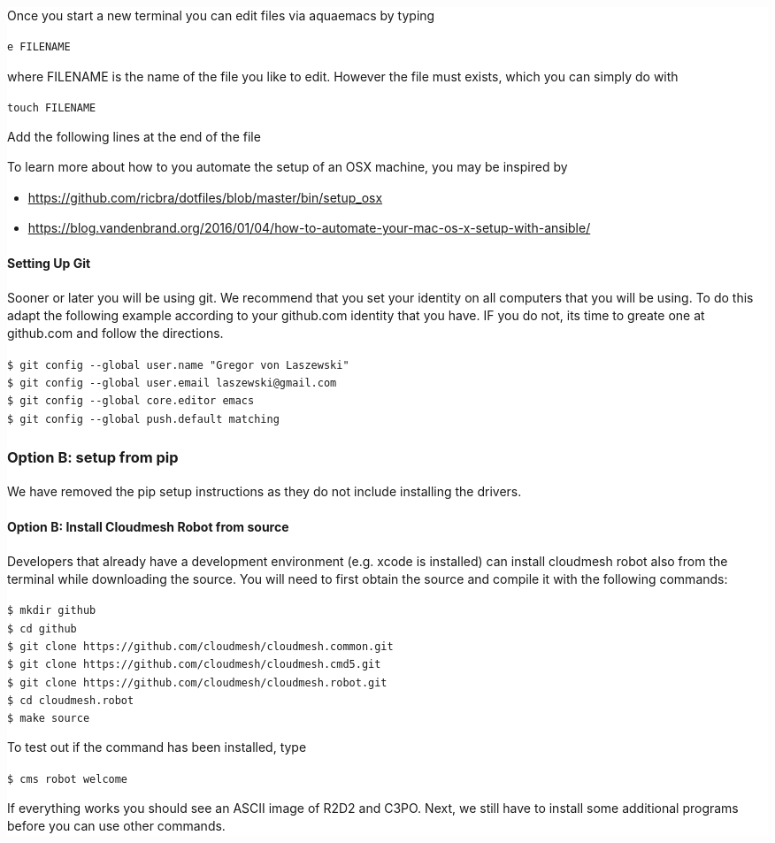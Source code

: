Once you start a new terminal you can edit files via aquaemacs by typing

    e FILENAME

where FILENAME is the name of the file you like to edit. However the
file must exists, which you can simply do with

    touch FILENAME

Add the following lines at the end of the file

To learn more about how to you automate the setup of an OSX machine, you
may be inspired by

-   <https://github.com/ricbra/dotfiles/blob/master/bin/setup_osx>

-   <https://blog.vandenbrand.org/2016/01/04/how-to-automate-your-mac-os-x-setup-with-ansible/>

#### Setting Up Git

Sooner or later you will be using git. We recommend that you set your
identity on all computers that you will be using. To do this adapt the
following example according to your github.com identity that you have.
IF you do not, its time to greate one at github.com and follow the
directions.

    $ git config --global user.name "Gregor von Laszewski"
    $ git config --global user.email laszewski@gmail.com
    $ git config --global core.editor emacs
    $ git config --global push.default matching

### Option B: setup from pip

We have removed the pip setup instructions as they do not include
installing the drivers.

#### Option B: Install Cloudmesh Robot from source

Developers that already have a development environment (e.g. xcode is
installed) can install cloudmesh robot also from the terminal while
downloading the source. You will need to first obtain the source and
compile it with the following commands:

    $ mkdir github
    $ cd github
    $ git clone https://github.com/cloudmesh/cloudmesh.common.git
    $ git clone https://github.com/cloudmesh/cloudmesh.cmd5.git
    $ git clone https://github.com/cloudmesh/cloudmesh.robot.git
    $ cd cloudmesh.robot
    $ make source

To test out if the command has been installed, type

    $ cms robot welcome

If everything works you should see an ASCII image of R2D2 and C3PO.
Next, we still have to install some additional programs before you can
use other commands.
